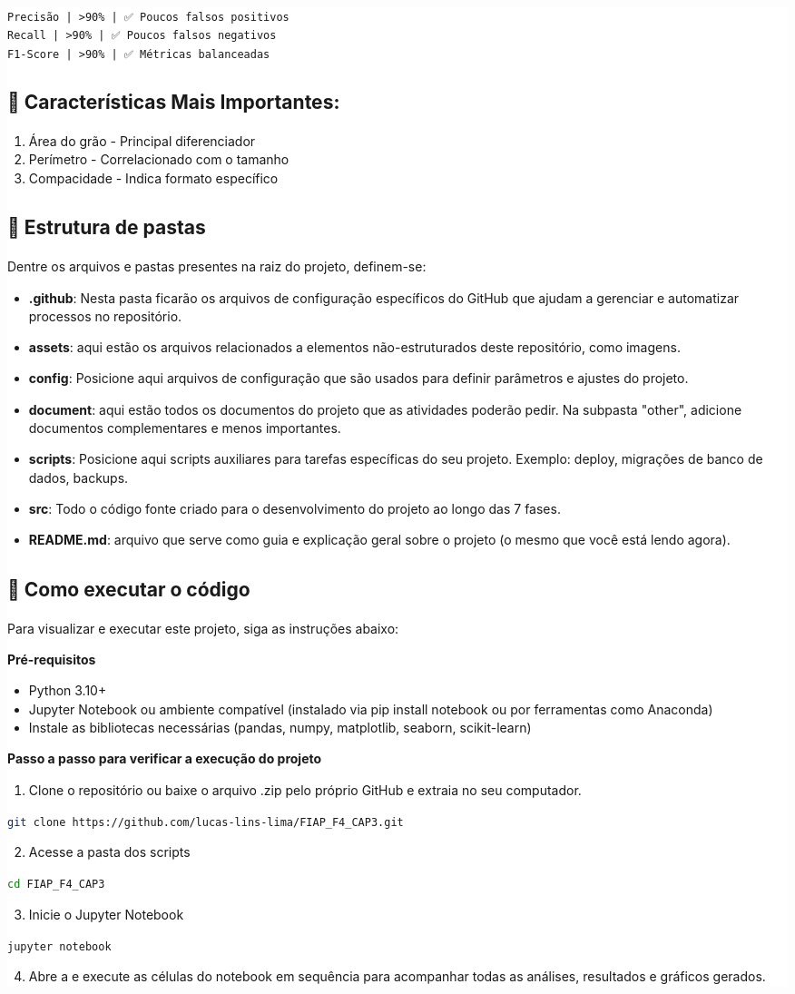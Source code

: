 ```
Precisão | >90% | ✅ Poucos falsos positivos
Recall | >90% | ✅ Poucos falsos negativos
F1-Score | >90% | ✅ Métricas balanceadas
```
## 🎯 Características Mais Importantes:

1. Área do grão - Principal diferenciador
2. Perímetro - Correlacionado com o tamanho
3. Compacidade - Indica formato específico

## 📁 Estrutura de pastas

Dentre os arquivos e pastas presentes na raiz do projeto, definem-se:

- <b>.github</b>: Nesta pasta ficarão os arquivos de configuração específicos do GitHub que ajudam a gerenciar e automatizar processos no repositório.

- <b>assets</b>: aqui estão os arquivos relacionados a elementos não-estruturados deste repositório, como imagens.

- <b>config</b>: Posicione aqui arquivos de configuração que são usados para definir parâmetros e ajustes do projeto.

- <b>document</b>: aqui estão todos os documentos do projeto que as atividades poderão pedir. Na subpasta "other", adicione documentos complementares e menos importantes.

- <b>scripts</b>: Posicione aqui scripts auxiliares para tarefas específicas do seu projeto. Exemplo: deploy, migrações de banco de dados, backups.

- <b>src</b>: Todo o código fonte criado para o desenvolvimento do projeto ao longo das 7 fases.

- <b>README.md</b>: arquivo que serve como guia e explicação geral sobre o projeto (o mesmo que você está lendo agora).

## 🔧 Como executar o código

Para visualizar e executar este projeto, siga as instruções abaixo:

**Pré-requisitos**
- Python 3.10+
- Jupyter Notebook ou ambiente compatível (instalado via pip install notebook ou por ferramentas como Anaconda)
- Instale as bibliotecas necessárias (pandas, numpy, matplotlib, seaborn, scikit-learn)

**Passo a passo para verificar a execução do projeto**
1. Clone o repositório ou baixe o arquivo .zip pelo próprio GitHub e extraia no seu computador.
```bash
git clone https://github.com/lucas-lins-lima/FIAP_F4_CAP3.git
```
2. Acesse a pasta dos scripts
```bash
cd FIAP_F4_CAP3
```
3. Inicie o Jupyter Notebook
```bash
jupyter notebook
```
4. Abre a e execute as células do notebook em sequência para acompanhar todas as análises, resultados e gráficos gerados.
